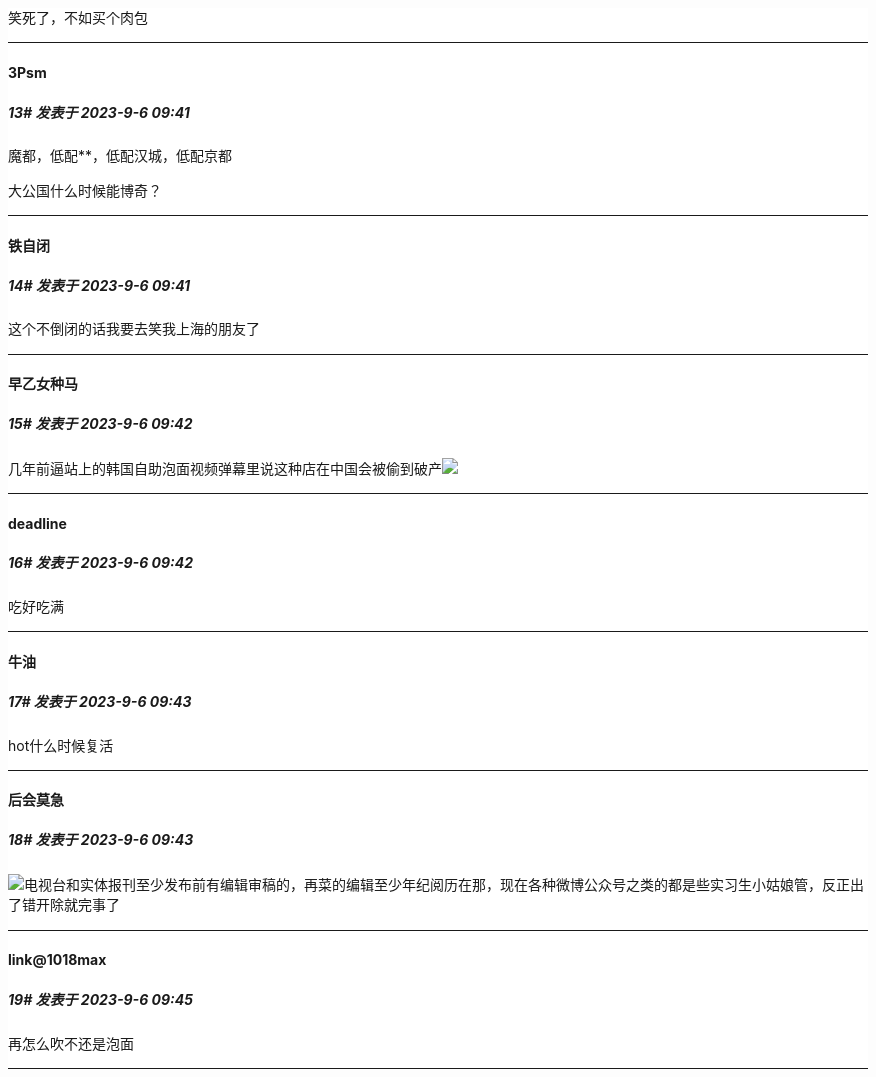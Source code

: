 笑死了，不如买个肉包

*****

####  3Psm  
##### 13#       发表于 2023-9-6 09:41

魔都，低配**，低配汉城，低配京都

大公国什么时候能博奇？

*****

####  铁自闭  
##### 14#       发表于 2023-9-6 09:41

这个不倒闭的话我要去笑我上海的朋友了

*****

####  早乙女种马  
##### 15#       发表于 2023-9-6 09:42

几年前逼站上的韩国自助泡面视频弹幕里说这种店在中国会被偷到破产<img src="https://static.saraba1st.com/image/smiley/face2017/049.png" referrerpolicy="no-referrer">

*****

####  deadline  
##### 16#       发表于 2023-9-6 09:42

吃好吃满

*****

####  牛油  
##### 17#       发表于 2023-9-6 09:43

hot什么时候复活

*****

####  后会莫急  
##### 18#       发表于 2023-9-6 09:43

<img src="https://static.saraba1st.com/image/smiley/face2017/067.png" referrerpolicy="no-referrer">电视台和实体报刊至少发布前有编辑审稿的，再菜的编辑至少年纪阅历在那，现在各种微博公众号之类的都是些实习生小姑娘管，反正出了错开除就完事了

*****

####  link@1018max  
##### 19#       发表于 2023-9-6 09:45

再怎么吹不还是泡面

*****
